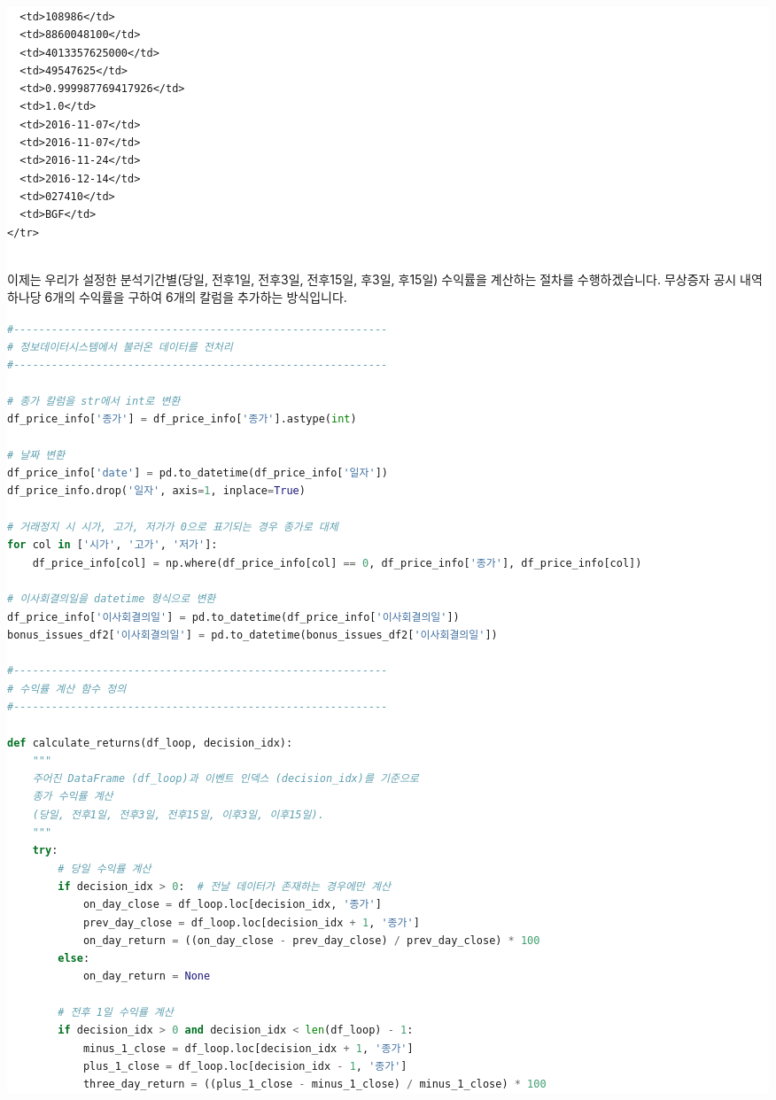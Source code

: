       <td>108986</td>
      <td>8860048100</td>
      <td>4013357625000</td>
      <td>49547625</td>
      <td>0.999987769417926</td>
      <td>1.0</td>
      <td>2016-11-07</td>
      <td>2016-11-07</td>
      <td>2016-11-24</td>
      <td>2016-12-14</td>
      <td>027410</td>
      <td>BGF</td>
    </tr>
  </tbody>
</table></pre>

<br>
이제는 우리가 설정한 분석기간별(당일, 전후1일, 전후3일, 전후15일, 후3일, 후15일) 수익률을 계산하는 절차를 수행하겠습니다. 무상증자 공시 내역 하나당 6개의 수익률을 구하여 6개의 칼럼을 추가하는 방식입니다.



```python
#-----------------------------------------------------------
# 정보데이터시스템에서 불러온 데이터를 전처리
#-----------------------------------------------------------

# 종가 칼럼을 str에서 int로 변환
df_price_info['종가'] = df_price_info['종가'].astype(int)

# 날짜 변환
df_price_info['date'] = pd.to_datetime(df_price_info['일자'])
df_price_info.drop('일자', axis=1, inplace=True)

# 거래정지 시 시가, 고가, 저가가 0으로 표기되는 경우 종가로 대체
for col in ['시가', '고가', '저가']:
    df_price_info[col] = np.where(df_price_info[col] == 0, df_price_info['종가'], df_price_info[col])

# 이사회결의일을 datetime 형식으로 변환
df_price_info['이사회결의일'] = pd.to_datetime(df_price_info['이사회결의일'])
bonus_issues_df2['이사회결의일'] = pd.to_datetime(bonus_issues_df2['이사회결의일'])

#-----------------------------------------------------------
# 수익률 계산 함수 정의
#-----------------------------------------------------------

def calculate_returns(df_loop, decision_idx):
    """
    주어진 DataFrame (df_loop)과 이벤트 인덱스 (decision_idx)를 기준으로
    종가 수익률 계산
    (당일, 전후1일, 전후3일, 전후15일, 이후3일, 이후15일).
    """
    try:
        # 당일 수익률 계산
        if decision_idx > 0:  # 전날 데이터가 존재하는 경우에만 계산
            on_day_close = df_loop.loc[decision_idx, '종가']
            prev_day_close = df_loop.loc[decision_idx + 1, '종가']
            on_day_return = ((on_day_close - prev_day_close) / prev_day_close) * 100
        else:
            on_day_return = None

        # 전후 1일 수익률 계산
        if decision_idx > 0 and decision_idx < len(df_loop) - 1:
            minus_1_close = df_loop.loc[decision_idx + 1, '종가']
            plus_1_close = df_loop.loc[decision_idx - 1, '종가']
            three_day_return = ((plus_1_close - minus_1_close) / minus_1_close) * 100
```